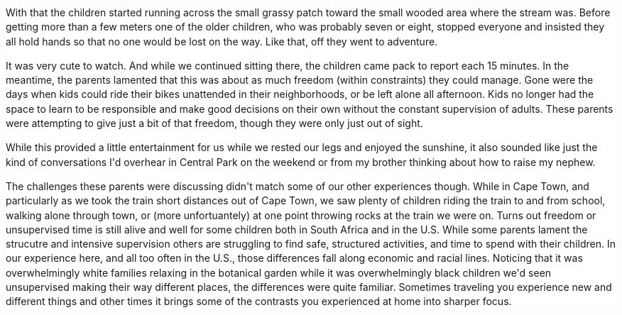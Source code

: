 With that the children started running across the small grassy patch toward the small wooded area where the stream was. Before getting more than a few meters one of the older children, who was probably seven or eight, stopped everyone and insisted they all hold hands so that no one would be lost on the way. Like that, off they went to adventure. 

It was very cute to watch. And while we continued sitting there, the children came pack to report each 15 minutes. In the meantime, the parents lamented that this was about as much freedom (within constraints) they could manage. Gone were the days when kids could ride their bikes unattended in their neighborhoods, or be left alone all afternoon. Kids no longer had the space to learn to be responsible and make good decisions on their own without the constant supervision of adults. These parents were attempting to give just a bit of that freedom, though they were only just out of sight. 

While this provided a little entertainment for us while we rested our legs and enjoyed the sunshine, it also sounded like just the kind of conversations I'd overhear in Central Park on the weekend or from my brother thinking about how to raise my nephew. 

The challenges these parents were discussing didn't match some of our other experiences though. While in Cape Town, and particularly as we took the train short distances out of Cape Town, we saw plenty of children riding the train to and from school, walking alone through town, or (more unfortuantely) at one point throwing rocks at the train we were on. Turns out freedom or unsupervised time is still alive and well for some children both in South Africa and in the U.S. While some parents  lament the strucutre and intensive supervision others are struggling to find safe, structured activities, and time to spend with their children. In our experience here, and all too often in the U.S., those differences fall along economic and racial lines. Noticing that it was overwhelmingly white families relaxing in the botanical garden while it was overwhelmingly black children we'd seen unsupervised making their way different places, the differences were quite familiar. Sometimes traveling you experience new and different things and other times it brings some of the contrasts you experienced at home into sharper focus.  
